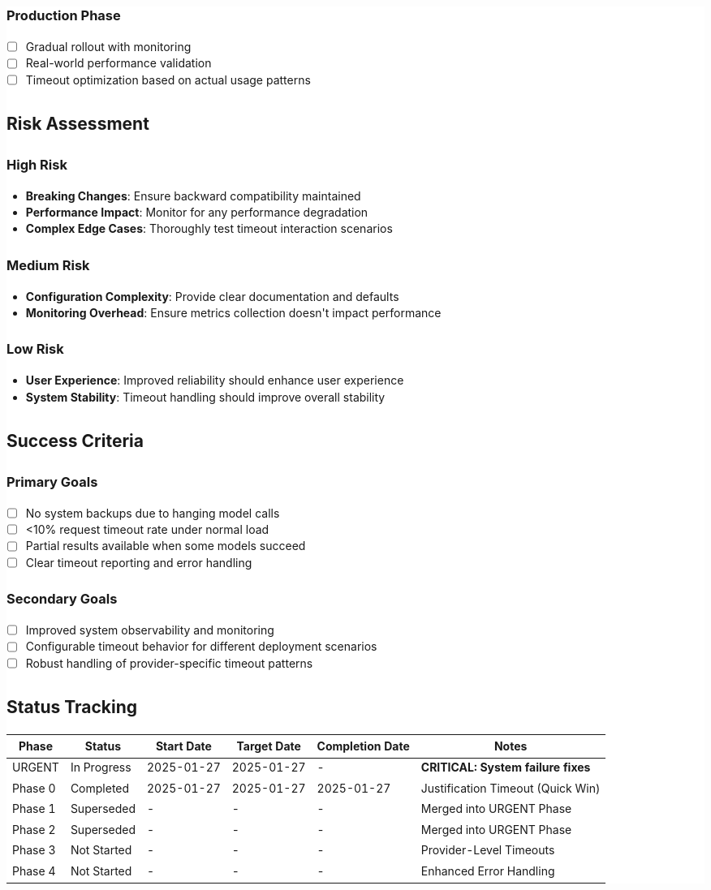 ### Production Phase
- [ ] Gradual rollout with monitoring
- [ ] Real-world performance validation
- [ ] Timeout optimization based on actual usage patterns

## Risk Assessment

### High Risk
- **Breaking Changes**: Ensure backward compatibility maintained
- **Performance Impact**: Monitor for any performance degradation
- **Complex Edge Cases**: Thoroughly test timeout interaction scenarios

### Medium Risk
- **Configuration Complexity**: Provide clear documentation and defaults
- **Monitoring Overhead**: Ensure metrics collection doesn't impact performance

### Low Risk
- **User Experience**: Improved reliability should enhance user experience
- **System Stability**: Timeout handling should improve overall stability

## Success Criteria

### Primary Goals
- [ ] No system backups due to hanging model calls
- [ ] <10% request timeout rate under normal load
- [ ] Partial results available when some models succeed
- [ ] Clear timeout reporting and error handling

### Secondary Goals
- [ ] Improved system observability and monitoring
- [ ] Configurable timeout behavior for different deployment scenarios
- [ ] Robust handling of provider-specific timeout patterns

## Status Tracking

| Phase | Status | Start Date | Target Date | Completion Date | Notes |
|-------|--------|------------|-------------|-----------------|-------|
| URGENT | In Progress | 2025-01-27 | 2025-01-27 | - | **CRITICAL: System failure fixes** |
| Phase 0 | Completed | 2025-01-27 | 2025-01-27 | 2025-01-27 | Justification Timeout (Quick Win) |
| Phase 1 | Superseded | - | - | - | Merged into URGENT Phase |
| Phase 2 | Superseded | - | - | - | Merged into URGENT Phase |
| Phase 3 | Not Started | - | - | - | Provider-Level Timeouts |
| Phase 4 | Not Started | - | - | - | Enhanced Error Handling |
